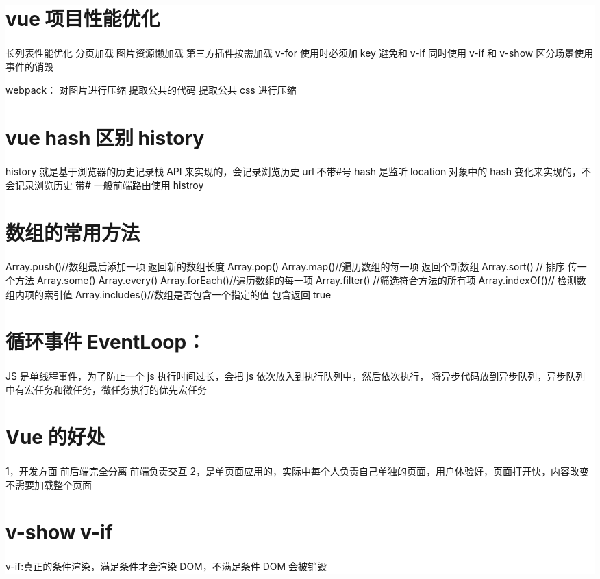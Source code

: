 # vue 项目性能优化

长列表性能优化 分页加载
图片资源懒加载
第三方插件按需加载
v-for 使用时必须加 key 避免和 v-if 同时使用
v-if 和 v-show 区分场景使用
事件的销毁

webpack：
对图片进行压缩
提取公共的代码
提取公共 css 进行压缩

# vue hash 区别 history

history 就是基于浏览器的历史记录栈 API 来实现的，会记录浏览历史 url 不带#号
hash 是监听 location 对象中的 hash 变化来实现的，不会记录浏览历史 带#
一般前端路由使用 histroy

# 数组的常用方法

Array.push()//数组最后添加一项 返回新的数组长度
Array.pop()
Array.map()//遍历数组的每一项 返回个新数组
Array.sort() // 排序 传一个方法
Array.some()
Array.every()
Array.forEach()//遍历数组的每一项
Array.filter() //筛选符合方法的所有项
Array.indexOf()// 检测数组内项的索引值
Array.includes()//数组是否包含一个指定的值 包含返回 true

# 循环事件 EventLoop：

JS 是单线程事件，为了防止一个 js 执行时间过长，会把 js 依次放入到执行队列中，然后依次执行，
将异步代码放到异步队列，异步队列中有宏任务和微任务，微任务执行的优先宏任务

# Vue 的好处

1，开发方面 前后端完全分离 前端负责交互
2，是单页面应用的，实际中每个人负责自己单独的页面，用户体验好，页面打开快，内容改变不需要加载整个页面

# v-show v-if

v-if:真正的条件渲染，满足条件才会渲染 DOM，不满足条件 DOM 会被销毁
